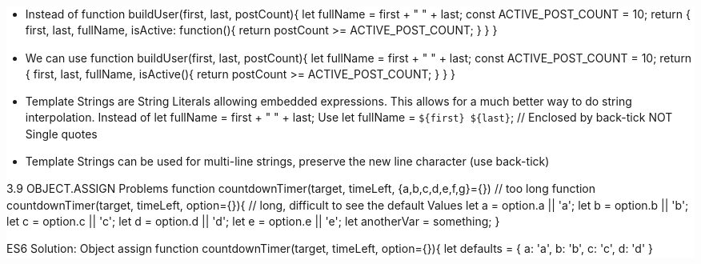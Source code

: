 - Instead of
function buildUser(first, last, postCount){
  let fullName =  first + " " + last;
  const ACTIVE_POST_COUNT = 10;
  return {
    first,
    last,
    fullName,
    isActive: function(){
      return postCount >= ACTIVE_POST_COUNT;
    }
  }
}
- We can use
function buildUser(first, last, postCount){
  let fullName =  first + " " + last;
  const ACTIVE_POST_COUNT = 10;
  return {
    first,
    last,
    fullName,
    isActive(){
      return postCount >= ACTIVE_POST_COUNT;
    }
  }
}

- Template Strings are String Literals allowing embedded expressions. This allows for a much better way to do string interpolation.
Instead of
let fullName =  first + " " + last;
Use
let fullName = `${first} ${last}`;  // Enclosed by back-tick NOT Single quotes
- Template Strings can be used for multi-line strings, preserve the new line character (use back-tick)

3.9 OBJECT.ASSIGN
Problems
function countdownTimer(target, timeLeft, {a,b,c,d,e,f,g}={})   // too long
function countdownTimer(target, timeLeft, option={}){    // long, difficult to see the default Values
  let a = option.a || 'a';
  let b = option.b || 'b';
  let c = option.c || 'c';
  let d = option.d || 'd';
  let e = option.e || 'e';
  let anotherVar = something;
}

ES6 Solution: Object assign
function countdownTimer(target, timeLeft, option={}){
  let defaults = {
    a: 'a',
    b: 'b',
    c: 'c',
    d: 'd'
  }
